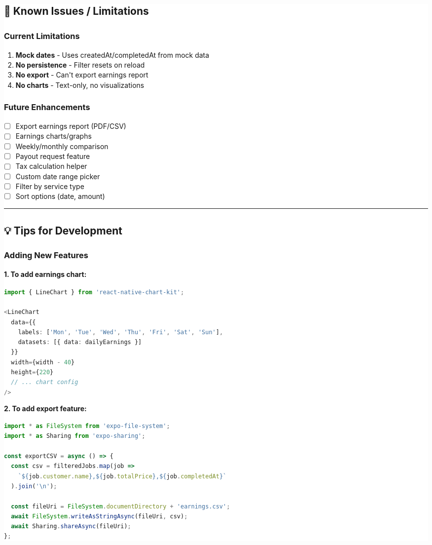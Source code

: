 ## 🐛 Known Issues / Limitations

### Current Limitations
1. **Mock dates** - Uses createdAt/completedAt from mock data
2. **No persistence** - Filter resets on reload
3. **No export** - Can't export earnings report
4. **No charts** - Text-only, no visualizations

### Future Enhancements
- [ ] Export earnings report (PDF/CSV)
- [ ] Earnings charts/graphs
- [ ] Weekly/monthly comparison
- [ ] Payout request feature
- [ ] Tax calculation helper
- [ ] Custom date range picker
- [ ] Filter by service type
- [ ] Sort options (date, amount)

---

## 💡 Tips for Development

### Adding New Features

**1. To add earnings chart:**
```typescript
import { LineChart } from 'react-native-chart-kit';

<LineChart
  data={{
    labels: ['Mon', 'Tue', 'Wed', 'Thu', 'Fri', 'Sat', 'Sun'],
    datasets: [{ data: dailyEarnings }]
  }}
  width={width - 40}
  height={220}
  // ... chart config
/>
```

**2. To add export feature:**
```typescript
import * as FileSystem from 'expo-file-system';
import * as Sharing from 'expo-sharing';

const exportCSV = async () => {
  const csv = filteredJobs.map(job => 
    `${job.customer.name},${job.totalPrice},${job.completedAt}`
  ).join('\n');
  
  const fileUri = FileSystem.documentDirectory + 'earnings.csv';
  await FileSystem.writeAsStringAsync(fileUri, csv);
  await Sharing.shareAsync(fileUri);
};
```
